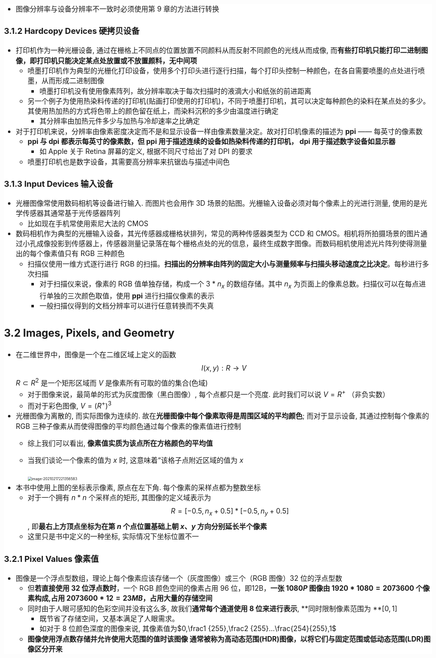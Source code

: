   - 图像分辨率与设备分辨率不一致时必须使用第 9 章的方法进行转换

### **3.1.2 Hardcopy Devices 硬拷贝设备**

- 打印机作为一种光栅设备, 通过在栅格上不同点的位置放置不同颜料从而反射不同颜色的光线从而成像, 而**有些打印机只能打印二进制图像，即打印机只能决定某点处放置或不放置颜料，无中间项**
  - 喷墨打印机作为典型的光栅化打印设备，使用多个打印头进行逐行扫描，每个打印头控制一种颜色，在各自需要喷墨的点处进行喷墨，从而形成二进制图像
    - 喷墨打印机没有使用像素阵列，故分辨率取决于每次扫描时的液滴大小和纸张的前进距离
  - 另一个例子为使用热染料传递的打印机(贴画打印使用的打印机)，不同于喷墨打印机，其可以决定每种颜色的染料在某点处的多少。其使用热加热的方式将色带上的颜色留在纸上，而染料沉积的多少由温度进行确定
    - 其分辨率由加热元件多少与加热与冷却速率之比确定
- 对于打印机来说，分辨率由像素密度决定而不是和显示设备一样由像素数量决定。故对打印机像素的描述为 **ppi** —— 每英寸的像素数
  - **ppi 与 dpi 都表示每英寸的像素数，但 ppi 用于描述连续的设备如热染料传递的打印机， dpi 用于描述数字设备如显示器**
    - 如 Apple 关于 Retina 屏幕的定义, 根据不同尺寸给出了对 DPI 的要求
  - 喷墨打印机也是数字设备，其需要高分辨率来抗锯齿与描述中间色
  
### **3.1.3 Input Devices 输入设备**

- 光栅图像常使用数码相机等设备进行输入. 而图片也会用作 3D 场景的贴图。光栅输入设备必须对每个像素上的光进行测量, 使用的是光学传感器其通常基于光传感器阵列
  - 比如现在手机常使用索尼大法的 CMOS
- 数码相机作为典型的光栅输入设备，其光传感器成栅格状排列，常见的两种传感器类型为 CCD 和 CMOS。相机将所拍摄场景的图片通过小孔成像投影到传感器上，传感器测量记录落在每个栅格点处的光的信息，最终生成数字图像。而数码相机使用滤光片阵列使得测量出的每个像素值只有 RGB 三种颜色
  - 扫描仪使用一维方式逐行进行 RGB 的扫描。**扫描出的分辨率由阵列的固定大小与测量频率与扫描头移动速度之比决定**。每秒进行多次扫描
    - 对于扫描仪来说，像素的 RGB 值单独存储，构成一个 $3*n_x$ 的数组存储。其中 $n_x$ 为页面上的像素总数。扫描仪可以在每点进行单独的三次颜色取值，使用 **ppi** 进行扫描仪像素的表示
    - 一般扫描仪得到的文档分辨率可以进行任意转换而不失真

## **3.2 Images, Pixels, and Geometry**

- 在二维世界中，图像是一个在二维区域上定义的函数
  $$
  I(x,y):R \rightarrow V
  $$
  $R \subset R^2$ 是一个矩形区域而 $V$ 是像素所有可取的值的集合(色域)
  - 对于图像来说，最简单的形式为灰度图像（黑白图像）, 每个点都只是一个亮度. 此时我们可以说 $V=R^+$ （非负实数）
  - 而对于彩色图像, $V={(R^+)}^3$
- 光栅图像为离散的, 而实际图像为连续的. 故在**光栅图像中每个像素取得是周围区域的平均颜色**; 而对于显示设备, 其通过控制每个像素的 RGB 三种子像素从而使得图像的平均颜色通过每个像素的像素值进行控制
  - 综上我们可以看出, **像素值实质为该点所在方格颜色的平均值**

  - 当我们谈论一个像素的值为 $x$ 时, 这意味着“该格子点附近区域的值为 $x$

    <img src="https://cdn.jsdelivr.net/gh/wzxshhz123/img_md/20210217221356.png" alt="image-20210217221356583" style="zoom:50%;" />
- 本书中使用上图的坐标表示像素, 原点在左下角. 每个像素的采样点都为整数坐标
  - 对于一个拥有 $n*n$ 个采样点的矩形, 其图像的定义域表示为 $$R=[-0.5,n_x+0.5]*[-0.5,n_y+0.5]$$ , 即**最右上方顶点坐标为在第 $n$ 个点位置基础上朝 $x、y$ 方向分别延长半个像素**
  - 这里只是书中定义的一种坐标, 实际情况下坐标位置不一

### 3.2.1 Pixel Values 像素值

- 图像是一个浮点型数组，理论上每个像素应该存储一个（灰度图像）或三个（RGB 图像）$32$ 位的浮点型数
  - 但**若直接使用 $32$ 位浮点数时**，一个 RGB 颜色空间的像素占用 $96$ 位，即12B，**一张 $1080P$ 图像由 $1920*1080=2073600$ 个像素构成,占用 $2073600*12=23MB$，占用大量的存储空间**
  - 同时由于人眼可感知的色彩空间并没有这么多, 故我们**通常每个通道使用 $8$ 位来进行表示**, **同时限制像素范围为 **$[0,1]$
    - 既节省了存储空间，又基本满足了人眼需求。
    - 如对于 8 位颜色深度的图像来说, 其像素值为$0,\frac1 {255},\frac2 {255}...\frac{254}{255},1$
  - **图像使用浮点数存储并允许使用大范围的值时该图像 通常被称为高动态范围(HDR)图像，以将它们与固定范围或低动态范围(LDR)图像区分开来**
  